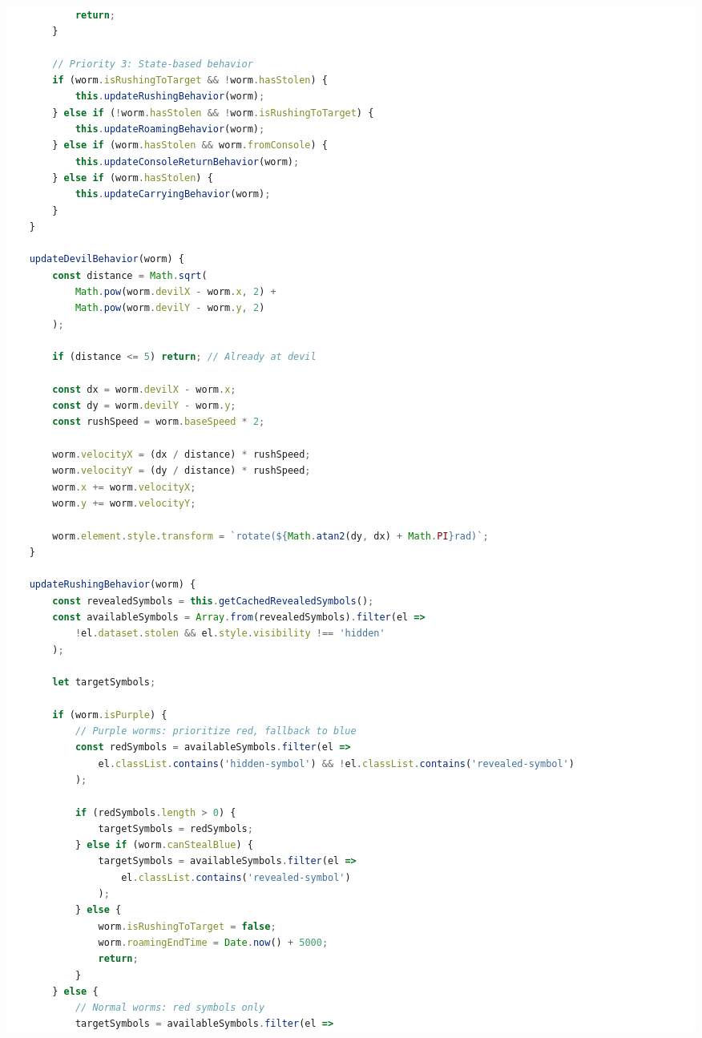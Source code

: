 ```javascript
            return;
        }
        
        // Priority 3: State-based behavior
        if (worm.isRushingToTarget && !worm.hasStolen) {
            this.updateRushingBehavior(worm);
        } else if (!worm.hasStolen && !worm.isRushingToTarget) {
            this.updateRoamingBehavior(worm);
        } else if (worm.hasStolen && worm.fromConsole) {
            this.updateConsoleReturnBehavior(worm);
        } else if (worm.hasStolen) {
            this.updateCarryingBehavior(worm);
        }
    }
    
    updateDevilBehavior(worm) {
        const distance = Math.sqrt(
            Math.pow(worm.devilX - worm.x, 2) + 
            Math.pow(worm.devilY - worm.y, 2)
        );
        
        if (distance <= 5) return; // Already at devil
        
        const dx = worm.devilX - worm.x;
        const dy = worm.devilY - worm.y;
        const rushSpeed = worm.baseSpeed * 2;
        
        worm.velocityX = (dx / distance) * rushSpeed;
        worm.velocityY = (dy / distance) * rushSpeed;
        worm.x += worm.velocityX;
        worm.y += worm.velocityY;
        
        worm.element.style.transform = `rotate(${Math.atan2(dy, dx) + Math.PI}rad)`;
    }
    
    updateRushingBehavior(worm) {
        const revealedSymbols = this.getCachedRevealedSymbols();
        const availableSymbols = Array.from(revealedSymbols).filter(el => 
            !el.dataset.stolen && el.style.visibility !== 'hidden'
        );
        
        let targetSymbols;
        
        if (worm.isPurple) {
            // Purple worms: prioritize red, fallback to blue
            const redSymbols = availableSymbols.filter(el => 
                el.classList.contains('hidden-symbol') && !el.classList.contains('revealed-symbol')
            );
            
            if (redSymbols.length > 0) {
                targetSymbols = redSymbols;
            } else if (worm.canStealBlue) {
                targetSymbols = availableSymbols.filter(el => 
                    el.classList.contains('revealed-symbol')
                );
            } else {
                worm.isRushingToTarget = false;
                worm.roamingEndTime = Date.now() + 5000;
                return;
            }
        } else {
            // Normal worms: red symbols only
            targetSymbols = availableSymbols.filter(el => 
```